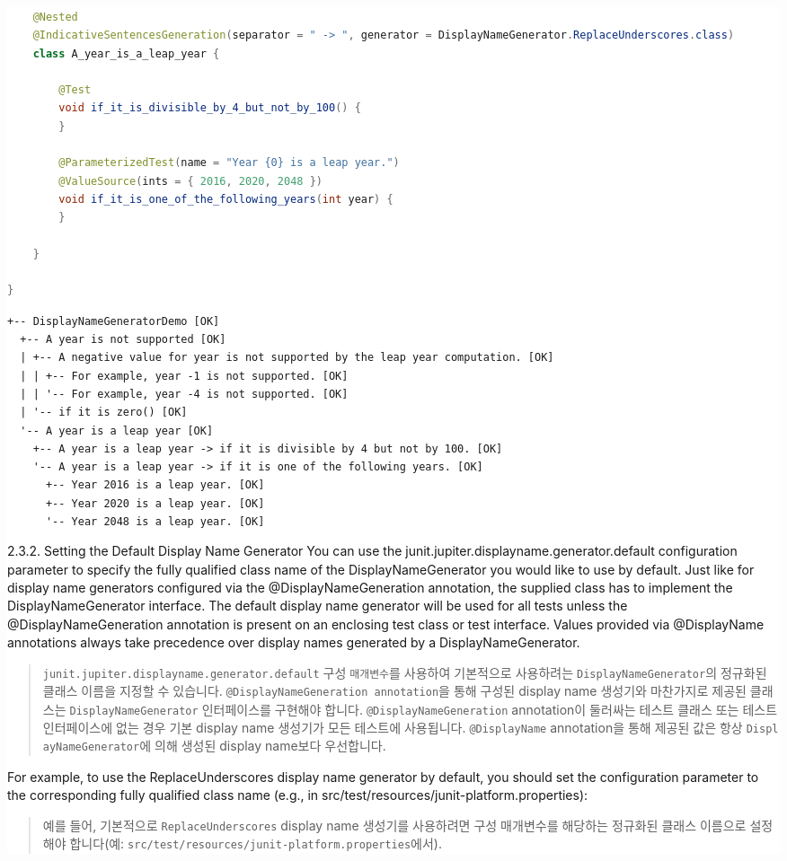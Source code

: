 ```java
    @Nested
    @IndicativeSentencesGeneration(separator = " -> ", generator = DisplayNameGenerator.ReplaceUnderscores.class)
    class A_year_is_a_leap_year {

        @Test
        void if_it_is_divisible_by_4_but_not_by_100() {
        }

        @ParameterizedTest(name = "Year {0} is a leap year.")
        @ValueSource(ints = { 2016, 2020, 2048 })
        void if_it_is_one_of_the_following_years(int year) {
        }

    }

}
```

```
+-- DisplayNameGeneratorDemo [OK]
  +-- A year is not supported [OK]
  | +-- A negative value for year is not supported by the leap year computation. [OK]
  | | +-- For example, year -1 is not supported. [OK]
  | | '-- For example, year -4 is not supported. [OK]
  | '-- if it is zero() [OK]
  '-- A year is a leap year [OK]
    +-- A year is a leap year -> if it is divisible by 4 but not by 100. [OK]
    '-- A year is a leap year -> if it is one of the following years. [OK]
      +-- Year 2016 is a leap year. [OK]
      +-- Year 2020 is a leap year. [OK]
      '-- Year 2048 is a leap year. [OK]
```

2.3.2. Setting the Default Display Name Generator You can use the junit.jupiter.displayname.generator.default configuration parameter to specify the fully qualified class name of the DisplayNameGenerator you would like to use by default. Just like for display name generators configured via the @DisplayNameGeneration annotation, the supplied class has to implement the DisplayNameGenerator interface. The default display name generator will be used for all tests unless the @DisplayNameGeneration annotation is present on an enclosing test class or test interface. Values provided via @DisplayName annotations always take precedence over display names generated by a DisplayNameGenerator.

> `junit.jupiter.displayname.generator.default` 구성 `매개변수`를 사용하여 기본적으로 사용하려는 `DisplayNameGenerator`의 정규화된 클래스 이름을 지정할 수 있습니다. `@DisplayNameGeneration annotation`을 통해 구성된 display name 생성기와 마찬가지로 제공된 클래스는 `DisplayNameGenerator` 인터페이스를 구현해야 합니다. `@DisplayNameGeneration` annotation이 둘러싸는 테스트 클래스 또는 테스트 인터페이스에 없는 경우 기본 display name 생성기가 모든 테스트에 사용됩니다. `@DisplayName` annotation을 통해 제공된 값은 항상 `DisplayNameGenerator`에 의해 생성된 display name보다 우선합니다.

For example, to use the ReplaceUnderscores display name generator by default, you should set the configuration parameter to the corresponding fully qualified class name (e.g., in src/test/resources/junit-platform.properties):

> 예를 들어, 기본적으로 `ReplaceUnderscores` display name 생성기를 사용하려면 구성 매개변수를 해당하는 정규화된 클래스 이름으로 설정해야 합니다(예: `src/test/resources/junit-platform.properties`에서).

